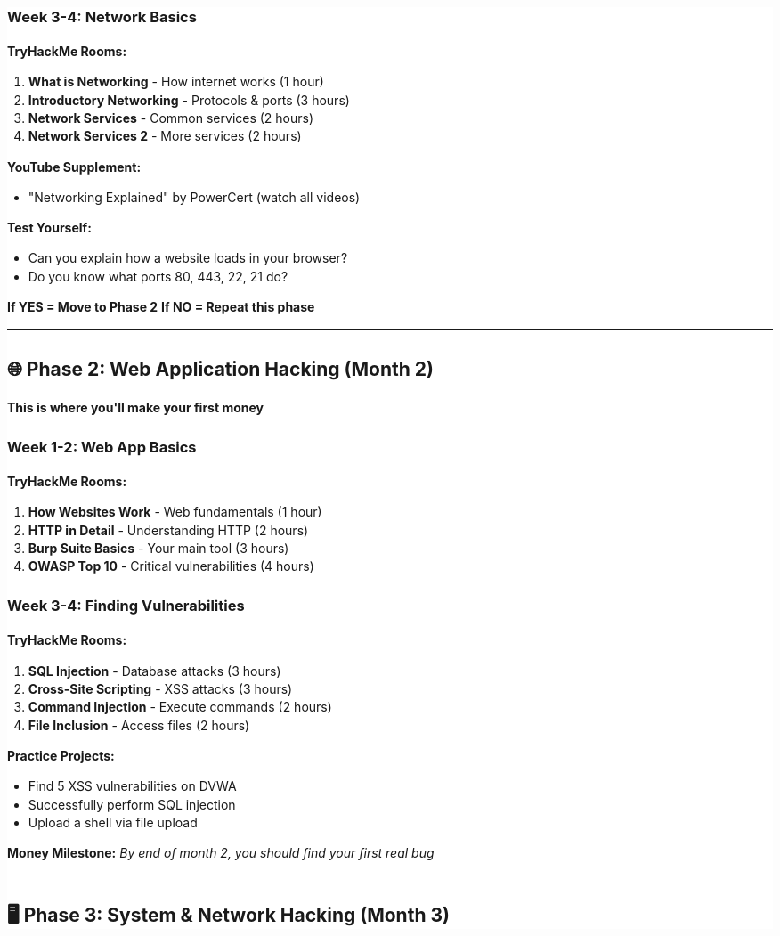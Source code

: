 ### **Week 3-4: Network Basics**

**TryHackMe Rooms:**

1. **What is Networking** - How internet works (1 hour)
2. **Introductory Networking** - Protocols & ports (3 hours)
3. **Network Services** - Common services (2 hours)
4. **Network Services 2** - More services (2 hours)

**YouTube Supplement:**
- "Networking Explained" by PowerCert (watch all videos)

**Test Yourself:**
- Can you explain how a website loads in your browser?
- Do you know what ports 80, 443, 22, 21 do?

**If YES = Move to Phase 2**
**If NO = Repeat this phase**

---

## 🌐 **Phase 2: Web Application Hacking (Month 2)**

**This is where you'll make your first money**

### **Week 1-2: Web App Basics**

**TryHackMe Rooms:**

1. **How Websites Work** - Web fundamentals (1 hour)
2. **HTTP in Detail** - Understanding HTTP (2 hours)
3. **Burp Suite Basics** - Your main tool (3 hours)
4. **OWASP Top 10** - Critical vulnerabilities (4 hours)

### **Week 3-4: Finding Vulnerabilities**

**TryHackMe Rooms:**

1. **SQL Injection** - Database attacks (3 hours)
2. **Cross-Site Scripting** - XSS attacks (3 hours)
3. **Command Injection** - Execute commands (2 hours)
4. **File Inclusion** - Access files (2 hours)

**Practice Projects:**
- Find 5 XSS vulnerabilities on DVWA
- Successfully perform SQL injection
- Upload a shell via file upload

**Money Milestone:**
*By end of month 2, you should find your first real bug*

---

## 🖥️ **Phase 3: System & Network Hacking (Month 3)**
